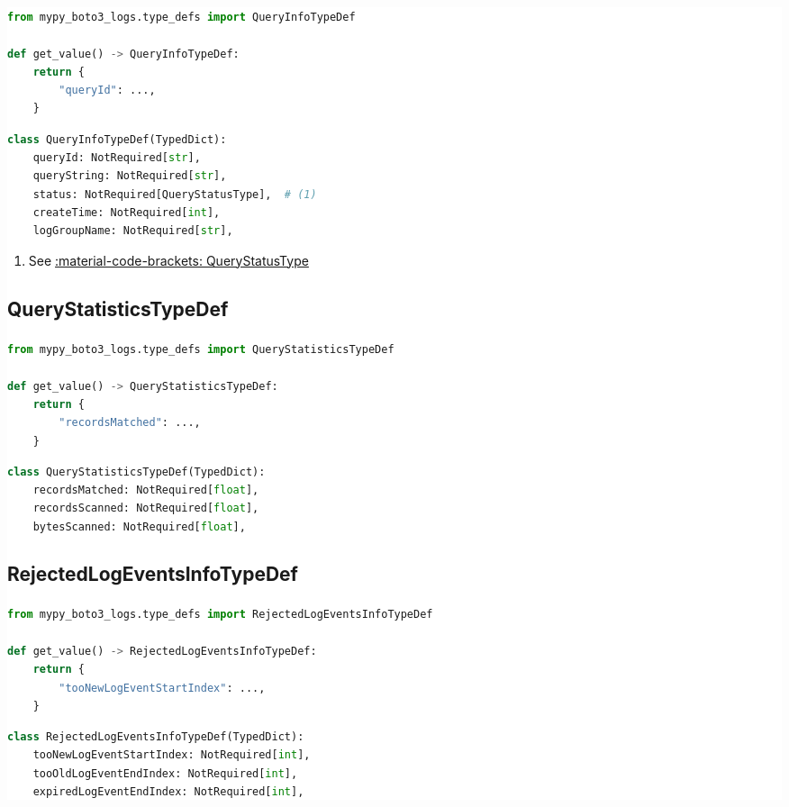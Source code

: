 ```python title="Usage Example"
from mypy_boto3_logs.type_defs import QueryInfoTypeDef

def get_value() -> QueryInfoTypeDef:
    return {
        "queryId": ...,
    }
```

```python title="Definition"
class QueryInfoTypeDef(TypedDict):
    queryId: NotRequired[str],
    queryString: NotRequired[str],
    status: NotRequired[QueryStatusType],  # (1)
    createTime: NotRequired[int],
    logGroupName: NotRequired[str],
```

1. See [:material-code-brackets: QueryStatusType](./literals.md#querystatustype) 
## QueryStatisticsTypeDef

```python title="Usage Example"
from mypy_boto3_logs.type_defs import QueryStatisticsTypeDef

def get_value() -> QueryStatisticsTypeDef:
    return {
        "recordsMatched": ...,
    }
```

```python title="Definition"
class QueryStatisticsTypeDef(TypedDict):
    recordsMatched: NotRequired[float],
    recordsScanned: NotRequired[float],
    bytesScanned: NotRequired[float],
```

## RejectedLogEventsInfoTypeDef

```python title="Usage Example"
from mypy_boto3_logs.type_defs import RejectedLogEventsInfoTypeDef

def get_value() -> RejectedLogEventsInfoTypeDef:
    return {
        "tooNewLogEventStartIndex": ...,
    }
```

```python title="Definition"
class RejectedLogEventsInfoTypeDef(TypedDict):
    tooNewLogEventStartIndex: NotRequired[int],
    tooOldLogEventEndIndex: NotRequired[int],
    expiredLogEventEndIndex: NotRequired[int],
```
